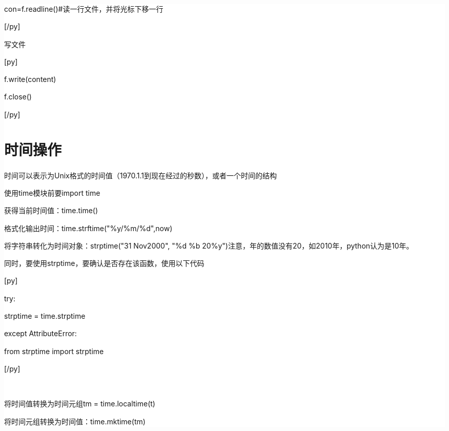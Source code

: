 con=f.readline()#读一行文件，并将光标下移一行

[/py]



写文件



[py]

f.write(content)



f.close()

[/py]

<h1>时间操作</h1>

时间可以表示为Unix格式的时间值（1970.1.1到现在经过的秒数），或者一个时间的结构



使用time模块前要import time



获得当前时间值：time.time()



格式化输出时间：time.strftime("%y/%m/%d",now)



将字符串转化为时间对象：strptime("31 Nov2000", "%d %b 20%y")注意，年的数值没有20，如2010年，python认为是10年。



同时，要使用strptime，要确认是否存在该函数，使用以下代码



[py]

try:

 strptime = time.strptime

except AttributeError:

 from strptime import strptime

[/py]



<code><span style="color: black; font-family: Lucida Console; font-size: 8pt;">

</span></code>



将时间值转换为时间元组tm = time.localtime(t)



将时间元组转换为时间值：time.mktime(tm)


